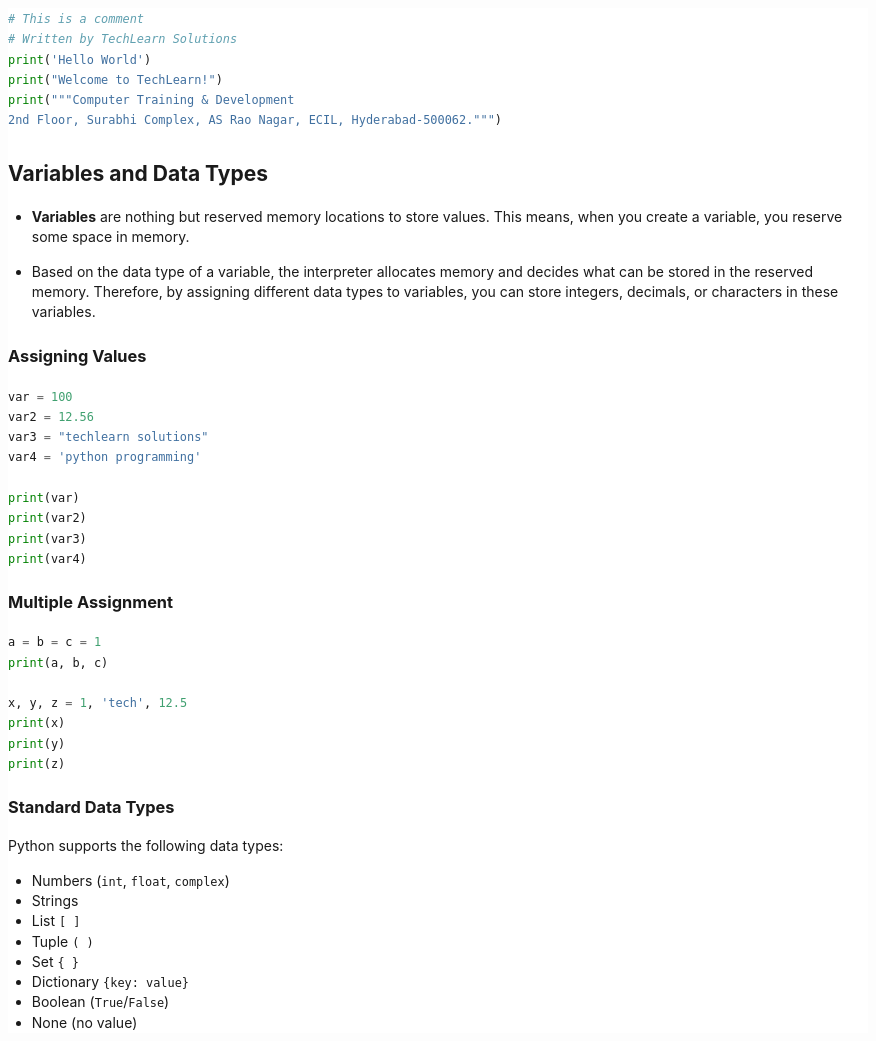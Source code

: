 ```python
# This is a comment
# Written by TechLearn Solutions
print('Hello World')
print("Welcome to TechLearn!")
print("""Computer Training & Development
2nd Floor, Surabhi Complex, AS Rao Nagar, ECIL, Hyderabad-500062.""")
```

## Variables and Data Types

- **Variables** are nothing but reserved memory locations to store values. This means, when you create a variable, you reserve some space in memory.

- Based on the data type of a variable, the interpreter allocates memory and decides what can be stored in the reserved memory. Therefore, by assigning different data types to variables, you can store integers, decimals, or characters in these variables.

### Assigning Values

```python
var = 100
var2 = 12.56
var3 = "techlearn solutions"
var4 = 'python programming'

print(var)
print(var2)
print(var3)
print(var4)
```

### Multiple Assignment

```python
a = b = c = 1
print(a, b, c)

x, y, z = 1, 'tech', 12.5
print(x)
print(y)
print(z)
```

### Standard Data Types

Python supports the following data types:

- Numbers (`int`, `float`, `complex`)
- Strings
- List `[ ]`
- Tuple `( )`
- Set `{ }`
- Dictionary `{key: value}`
- Boolean (`True`/`False`)
- None (no value)
